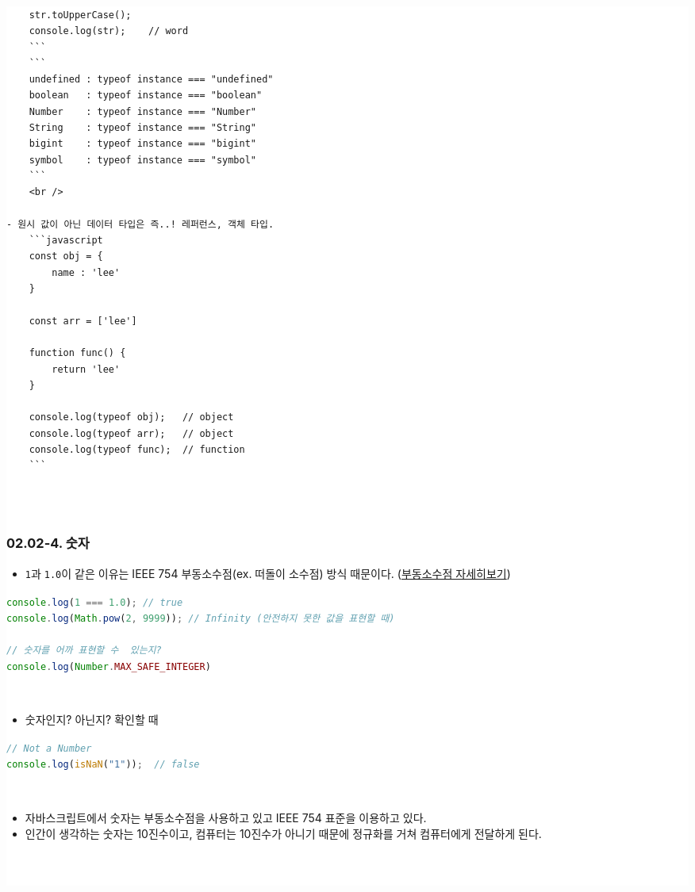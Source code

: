         str.toUpperCase();
        console.log(str);    // word
        ```
        ```
        undefined : typeof instance === "undefined"
        boolean   : typeof instance === "boolean"
        Number    : typeof instance === "Number"
        String    : typeof instance === "String"
        bigint    : typeof instance === "bigint"
        symbol    : typeof instance === "symbol"
        ```
        <br />

    - 원시 값이 아닌 데이터 타입은 즉..! 레퍼런스, 객체 타입.
        ```javascript
        const obj = {
            name : 'lee'
        }

        const arr = ['lee']

        function func() {
            return 'lee'
        }

        console.log(typeof obj);   // object
        console.log(typeof arr);   // object
        console.log(typeof func);  // function
        ```
<br />
<br />

### 02.02-4. 숫자
- `1`과 `1.0`이 같은 이유는 IEEE 754 부동소수점(ex. 떠돌이 소수점) 방식 때문이다. ([부동소수점 자세히보기](https://ko.wikipedia.org/wiki/%EB%B6%80%EB%8F%99%EC%86%8C%EC%88%98%EC%A0%90))
```javascript
console.log(1 === 1.0); // true
console.log(Math.pow(2, 9999)); // Infinity (안전하지 못한 값을 표현할 때)

// 숫자를 어까 표현할 수  있는지?
console.log(Number.MAX_SAFE_INTEGER)  
```
<br />

- 숫자인지? 아닌지? 확인할 때
```javascript
// Not a Number
console.log(isNaN("1"));  // false
```
<br />

- 자바스크립트에서 숫자는 부동소수점을 사용하고 있고 IEEE 754 표준을 이용하고 있다.
- 인간이 생각하는 숫자는 10진수이고, 컴퓨터는 10진수가 아니기 때문에 정규화를 거쳐 컴퓨터에게 전달하게 된다.
<br />
<br />
